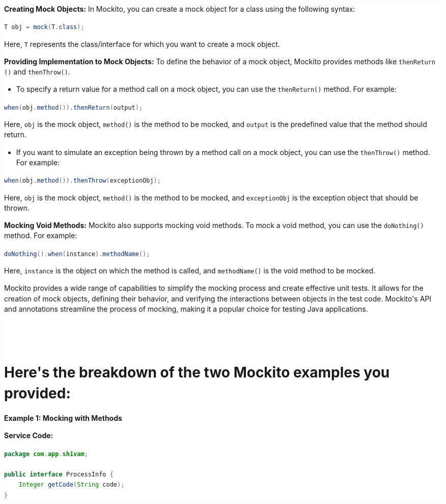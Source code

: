 **Creating Mock Objects:**
In Mockito, you can create a mock object for a class using the following syntax:
```java
T obj = mock(T.class);
```
Here, `T` represents the class/interface for which you want to create a mock object.

**Providing Implementation to Mock Objects:**
To define the behavior of a mock object, Mockito provides methods like `thenReturn()` and `thenThrow()`.

- To specify a return value for a method call on a mock object, you can use the `thenReturn()` method. For example:
```java
when(obj.method()).thenReturn(output);
```
Here, `obj` is the mock object, `method()` is the method to be mocked, and `output` is the predefined value that the method should return.

- If you want to simulate an exception being thrown by a method call on a mock object, you can use the `thenThrow()` method. For example:
```java
when(obj.method()).thenThrow(exceptionObj);
```
Here, `obj` is the mock object, `method()` is the method to be mocked, and `exceptionObj` is the exception object that should be thrown.

**Mocking Void Methods:**
Mockito also supports mocking void methods. To mock a void method, you can use the `doNothing()` method. For example:
```java
doNothing().when(instance).methodName();
```
Here, `instance` is the object on which the method is called, and `methodName()` is the void method to be mocked.

Mockito provides a wide range of capabilities to simplify the mocking process and create effective unit tests. It allows for the creation of mock objects, defining their behavior, and verifying the interactions between objects in the test code. Mockito's API and annotations streamline the process of mocking, making it a popular choice for testing Java applications.

<br/>
<br/>


# Here's the breakdown of the two Mockito examples you provided:

**Example 1: Mocking with Methods**

**Service Code:**
```java
package com.app.shivam;

public interface ProcessInfo {
    Integer getCode(String code);
}
```
